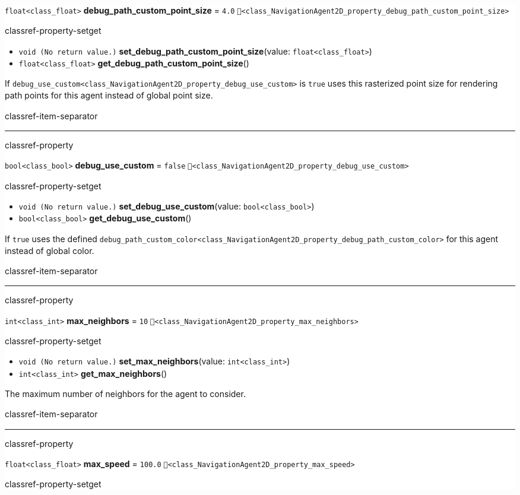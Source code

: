 `float<class_float>` **debug\_path\_custom\_point\_size** = `4.0`
`🔗<class_NavigationAgent2D_property_debug_path_custom_point_size>`

classref-property-setget

-   `void (No return value.)`
    **set\_debug\_path\_custom\_point\_size**(value:
    `float<class_float>`)
-   `float<class_float>` **get\_debug\_path\_custom\_point\_size**()

If `debug_use_custom<class_NavigationAgent2D_property_debug_use_custom>`
is `true` uses this rasterized point size for rendering path points for
this agent instead of global point size.

classref-item-separator

------------------------------------------------------------------------

classref-property

`bool<class_bool>` **debug\_use\_custom** = `false`
`🔗<class_NavigationAgent2D_property_debug_use_custom>`

classref-property-setget

-   `void (No return value.)` **set\_debug\_use\_custom**(value:
    `bool<class_bool>`)
-   `bool<class_bool>` **get\_debug\_use\_custom**()

If `true` uses the defined
`debug_path_custom_color<class_NavigationAgent2D_property_debug_path_custom_color>`
for this agent instead of global color.

classref-item-separator

------------------------------------------------------------------------

classref-property

`int<class_int>` **max\_neighbors** = `10`
`🔗<class_NavigationAgent2D_property_max_neighbors>`

classref-property-setget

-   `void (No return value.)` **set\_max\_neighbors**(value:
    `int<class_int>`)
-   `int<class_int>` **get\_max\_neighbors**()

The maximum number of neighbors for the agent to consider.

classref-item-separator

------------------------------------------------------------------------

classref-property

`float<class_float>` **max\_speed** = `100.0`
`🔗<class_NavigationAgent2D_property_max_speed>`

classref-property-setget

